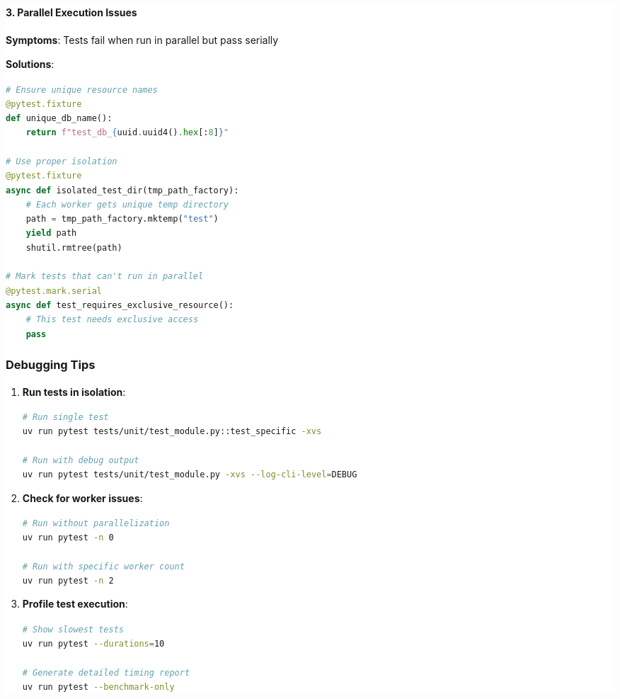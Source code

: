 #### 3. Parallel Execution Issues

**Symptoms**: Tests fail when run in parallel but pass serially

**Solutions**:
```python
# Ensure unique resource names
@pytest.fixture
def unique_db_name():
    return f"test_db_{uuid.uuid4().hex[:8]}"

# Use proper isolation
@pytest.fixture
async def isolated_test_dir(tmp_path_factory):
    # Each worker gets unique temp directory
    path = tmp_path_factory.mktemp("test")
    yield path
    shutil.rmtree(path)

# Mark tests that can't run in parallel
@pytest.mark.serial
async def test_requires_exclusive_resource():
    # This test needs exclusive access
    pass
```

### Debugging Tips

1. **Run tests in isolation**:
   ```bash
   # Run single test
   uv run pytest tests/unit/test_module.py::test_specific -xvs
   
   # Run with debug output
   uv run pytest tests/unit/test_module.py -xvs --log-cli-level=DEBUG
   ```

2. **Check for worker issues**:
   ```bash
   # Run without parallelization
   uv run pytest -n 0
   
   # Run with specific worker count
   uv run pytest -n 2
   ```

3. **Profile test execution**:
   ```bash
   # Show slowest tests
   uv run pytest --durations=10
   
   # Generate detailed timing report
   uv run pytest --benchmark-only
   ```
